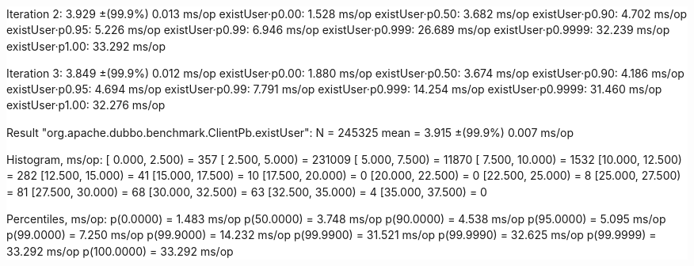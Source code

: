 Iteration   2: 3.929 ±(99.9%) 0.013 ms/op
                 existUser·p0.00:   1.528 ms/op
                 existUser·p0.50:   3.682 ms/op
                 existUser·p0.90:   4.702 ms/op
                 existUser·p0.95:   5.226 ms/op
                 existUser·p0.99:   6.946 ms/op
                 existUser·p0.999:  26.689 ms/op
                 existUser·p0.9999: 32.239 ms/op
                 existUser·p1.00:   33.292 ms/op

Iteration   3: 3.849 ±(99.9%) 0.012 ms/op
                 existUser·p0.00:   1.880 ms/op
                 existUser·p0.50:   3.674 ms/op
                 existUser·p0.90:   4.186 ms/op
                 existUser·p0.95:   4.694 ms/op
                 existUser·p0.99:   7.791 ms/op
                 existUser·p0.999:  14.254 ms/op
                 existUser·p0.9999: 31.460 ms/op
                 existUser·p1.00:   32.276 ms/op



Result "org.apache.dubbo.benchmark.ClientPb.existUser":
  N = 245325
  mean =      3.915 ±(99.9%) 0.007 ms/op

  Histogram, ms/op:
    [ 0.000,  2.500) = 357 
    [ 2.500,  5.000) = 231009 
    [ 5.000,  7.500) = 11870 
    [ 7.500, 10.000) = 1532 
    [10.000, 12.500) = 282 
    [12.500, 15.000) = 41 
    [15.000, 17.500) = 10 
    [17.500, 20.000) = 0 
    [20.000, 22.500) = 0 
    [22.500, 25.000) = 8 
    [25.000, 27.500) = 81 
    [27.500, 30.000) = 68 
    [30.000, 32.500) = 63 
    [32.500, 35.000) = 4 
    [35.000, 37.500) = 0 

  Percentiles, ms/op:
      p(0.0000) =      1.483 ms/op
     p(50.0000) =      3.748 ms/op
     p(90.0000) =      4.538 ms/op
     p(95.0000) =      5.095 ms/op
     p(99.0000) =      7.250 ms/op
     p(99.9000) =     14.232 ms/op
     p(99.9900) =     31.521 ms/op
     p(99.9990) =     32.625 ms/op
     p(99.9999) =     33.292 ms/op
    p(100.0000) =     33.292 ms/op
